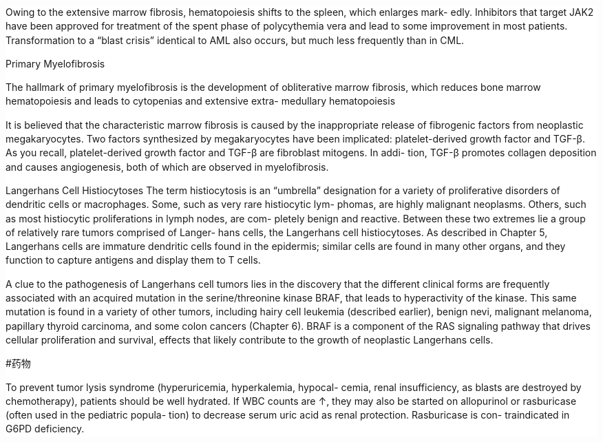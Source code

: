 Owing to the extensive marrow fibrosis,
hematopoiesis shifts to the spleen, which enlarges mark-
edly. Inhibitors that target JAK2 have been approved for
treatment of the spent phase of polycythemia vera and lead to some improvement in most patients. Transformation to
a “blast crisis” identical to AML also occurs, but much less
frequently than in CML.

Primary Myelofibrosis

The hallmark of primary myelofibrosis is the development
of obliterative marrow fibrosis, which reduces bone marrow
hematopoiesis and leads to cytopenias and extensive extra-
medullary hematopoiesis

It is believed that the characteristic marrow fibrosis is
caused by the inappropriate release of fibrogenic factors
from neoplastic megakaryocytes. Two factors synthesized
by megakaryocytes have been implicated: platelet-derived
growth factor and TGF-β. As you recall, platelet-derived
growth factor and TGF-β are fibroblast mitogens. In addi-
tion, TGF-β promotes collagen deposition and causes
angiogenesis, both of which are observed in myelofibrosis.

Langerhans Cell Histiocytoses
The term histiocytosis is an “umbrella” designation for
a variety of proliferative disorders of dendritic cells or
macrophages. Some, such as very rare histiocytic lym-
phomas, are highly malignant neoplasms. Others, such as
most histiocytic proliferations in lymph nodes, are com-
pletely benign and reactive. Between these two extremes
lie a group of relatively rare tumors comprised of Langer-
hans cells, the Langerhans cell histiocytoses. As described in
Chapter 5, Langerhans cells are immature dendritic cells
found in the epidermis; similar cells are found in many
other organs, and they function to capture antigens and
display them to T cells.

A clue to the pathogenesis of Langerhans cell tumors
lies in the discovery that the different clinical forms are
frequently associated with an acquired mutation in the
serine/threonine kinase BRAF, that leads to hyperactivity
of the kinase. This same mutation is found in a variety
of other tumors, including hairy cell leukemia (described
earlier), benign nevi, malignant melanoma, papillary
thyroid carcinoma, and some colon cancers (Chapter 6).
BRAF is a component of the RAS signaling pathway that
drives cellular proliferation and survival, effects that likely
contribute to the growth of neoplastic Langerhans cells.


#药物 



To prevent tumor lysis syndrome (hyperuricemia, hyperkalemia, hypocal-
cemia, renal insufficiency, as blasts are destroyed by chemotherapy),
patients should be well hydrated. If WBC counts are ↑, they may also be
started on allopurinol or rasburicase (often used in the pediatric popula-
tion) to decrease serum uric acid as renal protection. Rasburicase is con-
traindicated in G6PD deficiency.
